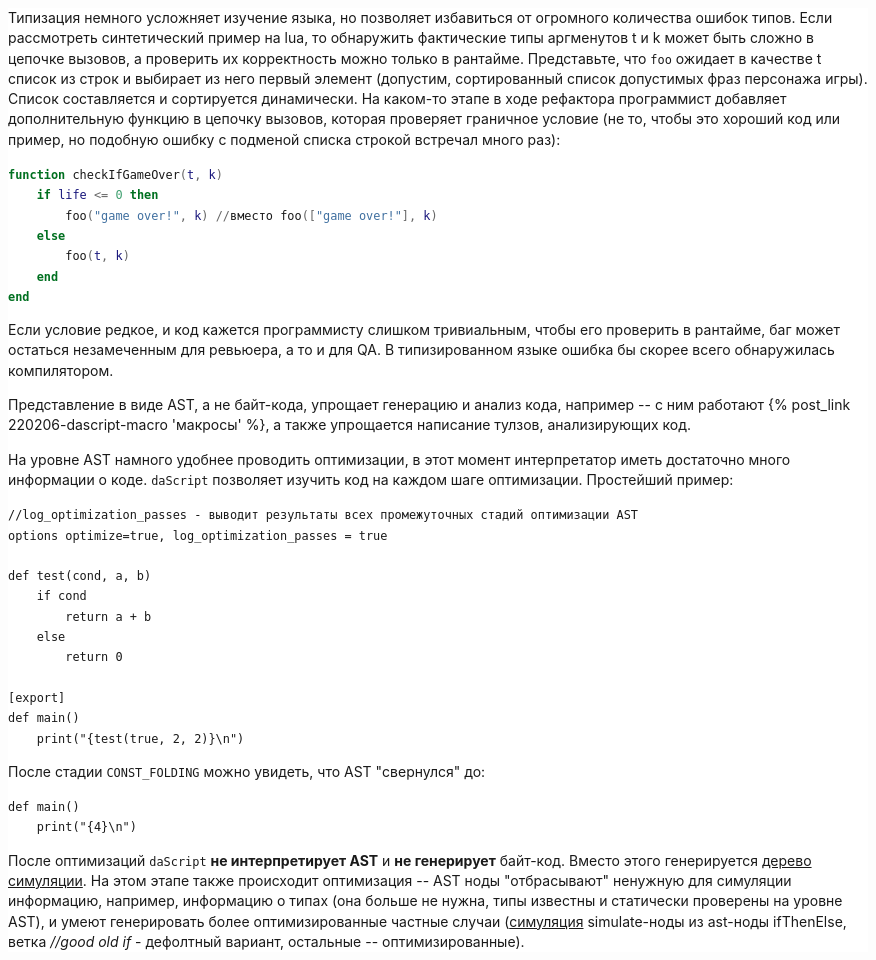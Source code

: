 Типизация немного усложняет изучение языка, но позволяет избавиться от огромного количества ошибок типов. Если рассмотреть синтетический пример на lua, то обнаружить фактические типы аргменутов t и k может быть сложно в цепочке вызовов, а проверить их корректность можно только в рантайме. Представьте, что `foo` ожидает в качестве t список из строк и выбирает из него первый элемент (допустим, сортированный список допустимых фраз персонажа игры). Список составляется и сортируется динамически. На каком-то этапе в ходе рефактора программист добавляет дополнительную функцию в цепочку вызовов, которая проверяет граничное условие (не то, чтобы это хороший код или пример, но подобную ошибку с подменой списка строкой встречал много раз):

```lua
function checkIfGameOver(t, k)
    if life <= 0 then 
        foo("game over!", k) //вместо foo(["game over!"], k)
    else
        foo(t, k)
    end
end
```

Если условие редкое, и код кажется программисту слишком тривиальным, чтобы его проверить в рантайме, баг может остаться незамеченным для ревьюера, а то и для QA. В типизированном языке ошибка бы скорее всего обнаружилась компилятором.

Представление в виде AST, а не байт-кода, упрощает генерацию и анализ кода, например -- с ним работают {% post_link 220206-dascript-macro 'макросы' %}, а также упрощается написание тулзов, анализирующих код.

На уровне AST намного удобнее проводить оптимизации, в этот момент интерпретатор иметь достаточно много информации о коде. `daScript` позволяет изучить код на каждом шаге оптимизации. Простейший пример:

```dascript
//log_optimization_passes - выводит результаты всех промежуточных стадий оптимизации AST
options optimize=true, log_optimization_passes = true

def test(cond, a, b)
    if cond
        return a + b
    else
        return 0

[export]
def main()
    print("{test(true, 2, 2)}\n")
```

После стадии `CONST_FOLDING` можно увидеть, что AST "свернулся" до:
```dascript
def main()
    print("{4}\n")
```

После оптимизаций `daScript` **не интерпретирует AST** и **не генерирует** байт-код. Вместо этого генерируется [дерево симуляции](https://github.com/GaijinEntertainment/daScript/blob/master/src/ast/ast_simulate.cpp#L2912). На этом этапе также происходит оптимизация -- AST ноды "отбрасывают" ненужную для симуляции информацию, например, информацию о типах (она больше не нужна, типы известны и статически проверены на уровне AST), и умеют генерировать более оптимизированные частные случаи ([симуляция](simulate) simulate-ноды из ast-ноды ifThenElse, ветка *//good old if* - дефолтный вариант, остальные -- оптимизированные).
